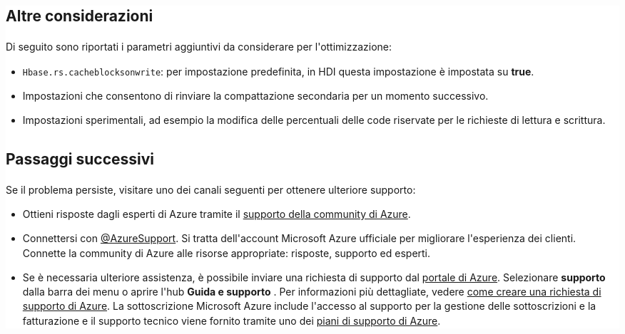 ## <a name="other-considerations"></a>Altre considerazioni

Di seguito sono riportati i parametri aggiuntivi da considerare per l'ottimizzazione:

- `Hbase.rs.cacheblocksonwrite`: per impostazione predefinita, in HDI questa impostazione è impostata su **true**.

- Impostazioni che consentono di rinviare la compattazione secondaria per un momento successivo.

- Impostazioni sperimentali, ad esempio la modifica delle percentuali delle code riservate per le richieste di lettura e scrittura.

## <a name="next-steps"></a>Passaggi successivi

Se il problema persiste, visitare uno dei canali seguenti per ottenere ulteriore supporto:

- Ottieni risposte dagli esperti di Azure tramite il [supporto della community di Azure](https://azure.microsoft.com/support/community/).

- Connettersi con [@AzureSupport](https://twitter.com/azuresupport). Si tratta dell'account Microsoft Azure ufficiale per migliorare l'esperienza dei clienti. Connette la community di Azure alle risorse appropriate: risposte, supporto ed esperti.

- Se è necessaria ulteriore assistenza, è possibile inviare una richiesta di supporto dal [portale di Azure](https://portal.azure.com/?#blade/Microsoft_Azure_Support/HelpAndSupportBlade/). Selezionare **supporto** dalla barra dei menu o aprire l'hub **Guida e supporto** . Per informazioni più dettagliate, vedere [come creare una richiesta di supporto di Azure](https://docs.microsoft.com/azure/azure-portal/supportability/how-to-create-azure-support-request). La sottoscrizione Microsoft Azure include l'accesso al supporto per la gestione delle sottoscrizioni e la fatturazione e il supporto tecnico viene fornito tramite uno dei [piani di supporto di Azure](https://azure.microsoft.com/support/plans/).
